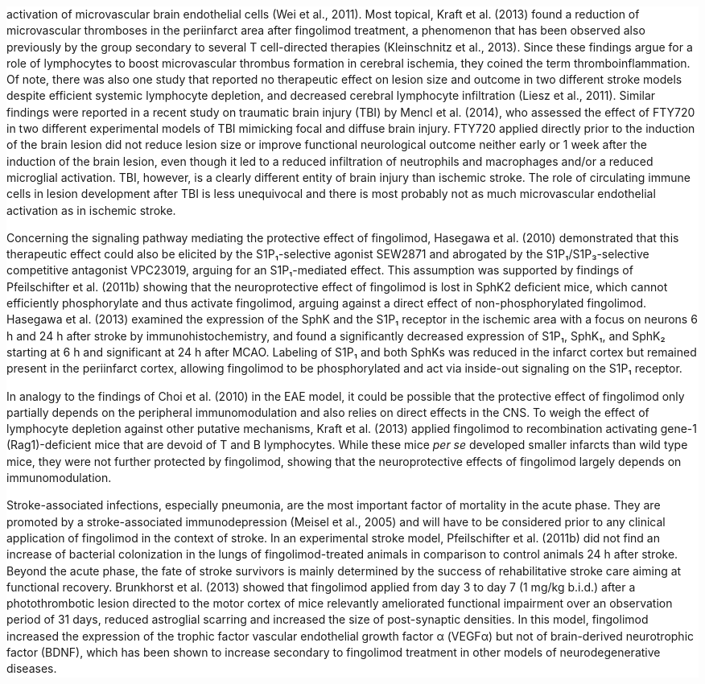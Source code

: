 activation of microvascular brain endothelial cells (Wei et al., 2011). Most topical, Kraft et al. (2013) found a reduction of microvascular thromboses in the periinfarct area after fingolimod treatment, a phenomenon that has been observed also previously by the group secondary to several T cell-directed therapies (Kleinschnitz et al., 2013). Since these findings argue for a role of lymphocytes to boost microvascular thrombus formation in cerebral ischemia, they coined the term thromboinflammation. Of note, there was also one study that reported no therapeutic effect on lesion size and outcome in two different stroke models despite efficient systemic lymphocyte depletion, and decreased cerebral lymphocyte infiltration (Liesz et al., 2011). Similar findings were reported in a recent study on traumatic brain injury (TBI) by Mencl et al. (2014), who assessed the effect of FTY720 in two different experimental models of TBI mimicking focal and diffuse brain injury. FTY720 applied directly prior to the induction of the brain lesion did not reduce lesion size or improve functional neurological outcome neither early or 1 week after the induction of the brain lesion, even though it led to a reduced infiltration of neutrophils and macrophages and/or a reduced microglial activation. TBI, however, is a clearly different entity of brain injury than ischemic stroke. The role of circulating immune cells in lesion development after TBI is less unequivocal and there is most probably not as much microvascular endothelial activation as in ischemic stroke.

Concerning the signaling pathway mediating the protective effect of fingolimod, Hasegawa et al. (2010) demonstrated that this therapeutic effect could also be elicited by the S1P₁-selective agonist SEW2871 and abrogated by the S1P₁/S1P₃-selective competitive antagonist VPC23019, arguing for an S1P₁-mediated effect. This assumption was supported by findings of Pfeilschifter et al. (2011b) showing that the neuroprotective effect of fingolimod is lost in SphK2 deficient mice, which cannot efficiently phosphorylate and thus activate fingolimod, arguing against a direct effect of non-phosphorylated fingolimod. Hasegawa et al. (2013) examined the expression of the SphK and the S1P₁ receptor in the ischemic area with a focus on neurons 6 h and 24 h after stroke by immunohistochemistry, and found a significantly decreased expression of S1P₁, SphK₁, and SphK₂ starting at 6 h and significant at 24 h after MCAO. Labeling of S1P₁ and both SphKs was reduced in the infarct cortex but remained present in the periinfarct cortex, allowing fingolimod to be phosphorylated and act via inside-out signaling on the S1P₁ receptor.

In analogy to the findings of Choi et al. (2010) in the EAE model, it could be possible that the protective effect of fingolimod only partially depends on the peripheral immunomodulation and also relies on direct effects in the CNS. To weigh the effect of lymphocyte depletion against other putative mechanisms, Kraft et al. (2013) applied fingolimod to recombination activating gene-1 (Rag1)-deficient mice that are devoid of T and B lymphocytes. While these mice *per se* developed smaller infarcts than wild type mice, they were not further protected by fingolimod, showing that the neuroprotective effects of fingolimod largely depends on immunomodulation.

Stroke-associated infections, especially pneumonia, are the most important factor of mortality in the acute phase. They are promoted by a stroke-associated immunodepression
(Meisel et al., 2005) and will have to be considered prior to any clinical application of fingolimod in the context of stroke. In an experimental stroke model, Pfeilschifter et al. (2011b) did not find an increase of bacterial colonization in the lungs of fingolimod-treated animals in comparison to control animals 24 h after stroke. Beyond the acute phase, the fate of stroke survivors is mainly determined by the success of rehabilitative stroke care aiming at functional recovery. Brunkhorst et al. (2013) showed that fingolimod applied from day 3 to day 7 (1 mg/kg b.i.d.) after a photothrombotic lesion directed to the motor cortex of mice relevantly ameliorated functional impairment over an observation period of 31 days, reduced astroglial scarring and increased the size of post-synaptic densities. In this model, fingolimod increased the expression of the trophic factor vascular endothelial growth factor α (VEGFα) but not of brain-derived neurotrophic factor (BDNF), which has been shown to increase secondary to fingolimod treatment in other models of neurodegenerative diseases.
